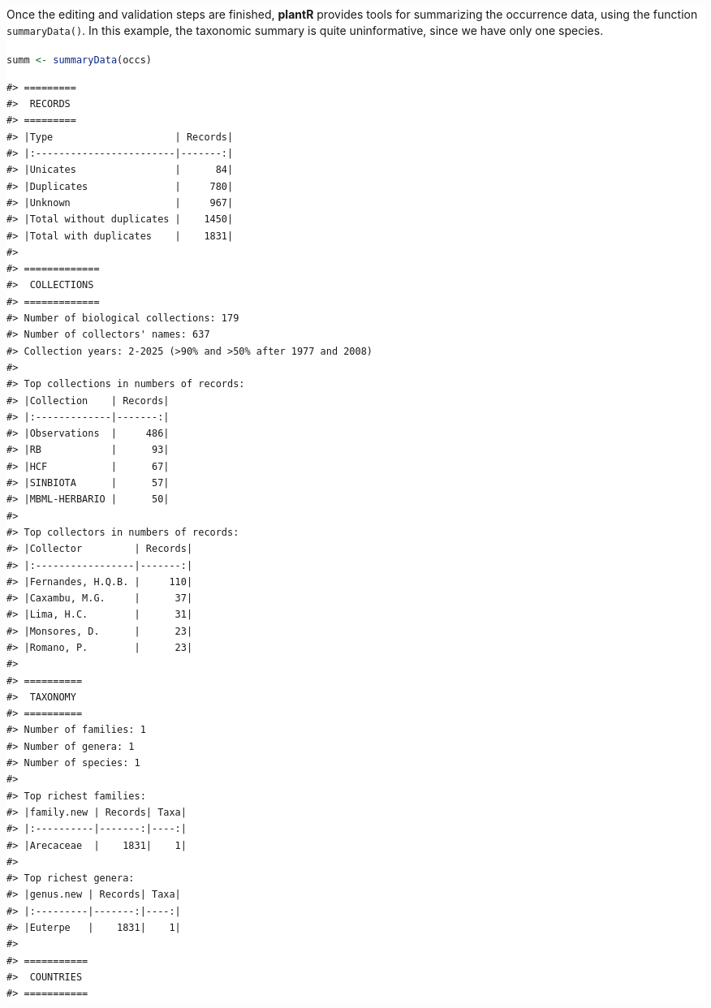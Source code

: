 Once the editing and validation steps are finished, **plantR** provides
tools for summarizing the occurrence data, using the function
`summaryData()`. In this example, the taxonomic summary is quite
uninformative, since we have only one species.

``` r
summ <- summaryData(occs)
```

    #> =========
    #>  RECORDS 
    #> =========
    #> |Type                     | Records|
    #> |:------------------------|-------:|
    #> |Unicates                 |      84|
    #> |Duplicates               |     780|
    #> |Unknown                  |     967|
    #> |Total without duplicates |    1450|
    #> |Total with duplicates    |    1831|
    #> 
    #> =============
    #>  COLLECTIONS 
    #> =============
    #> Number of biological collections: 179 
    #> Number of collectors' names: 637 
    #> Collection years: 2-2025 (>90% and >50% after 1977 and 2008)
    #> 
    #> Top collections in numbers of records:
    #> |Collection    | Records|
    #> |:-------------|-------:|
    #> |Observations  |     486|
    #> |RB            |      93|
    #> |HCF           |      67|
    #> |SINBIOTA      |      57|
    #> |MBML-HERBARIO |      50|
    #> 
    #> Top collectors in numbers of records:
    #> |Collector         | Records|
    #> |:-----------------|-------:|
    #> |Fernandes, H.Q.B. |     110|
    #> |Caxambu, M.G.     |      37|
    #> |Lima, H.C.        |      31|
    #> |Monsores, D.      |      23|
    #> |Romano, P.        |      23|
    #> 
    #> ==========
    #>  TAXONOMY 
    #> ==========
    #> Number of families: 1 
    #> Number of genera: 1 
    #> Number of species: 1 
    #> 
    #> Top richest families:
    #> |family.new | Records| Taxa|
    #> |:----------|-------:|----:|
    #> |Arecaceae  |    1831|    1|
    #> 
    #> Top richest genera:
    #> |genus.new | Records| Taxa|
    #> |:---------|-------:|----:|
    #> |Euterpe   |    1831|    1|
    #> 
    #> ===========
    #>  COUNTRIES 
    #> ===========